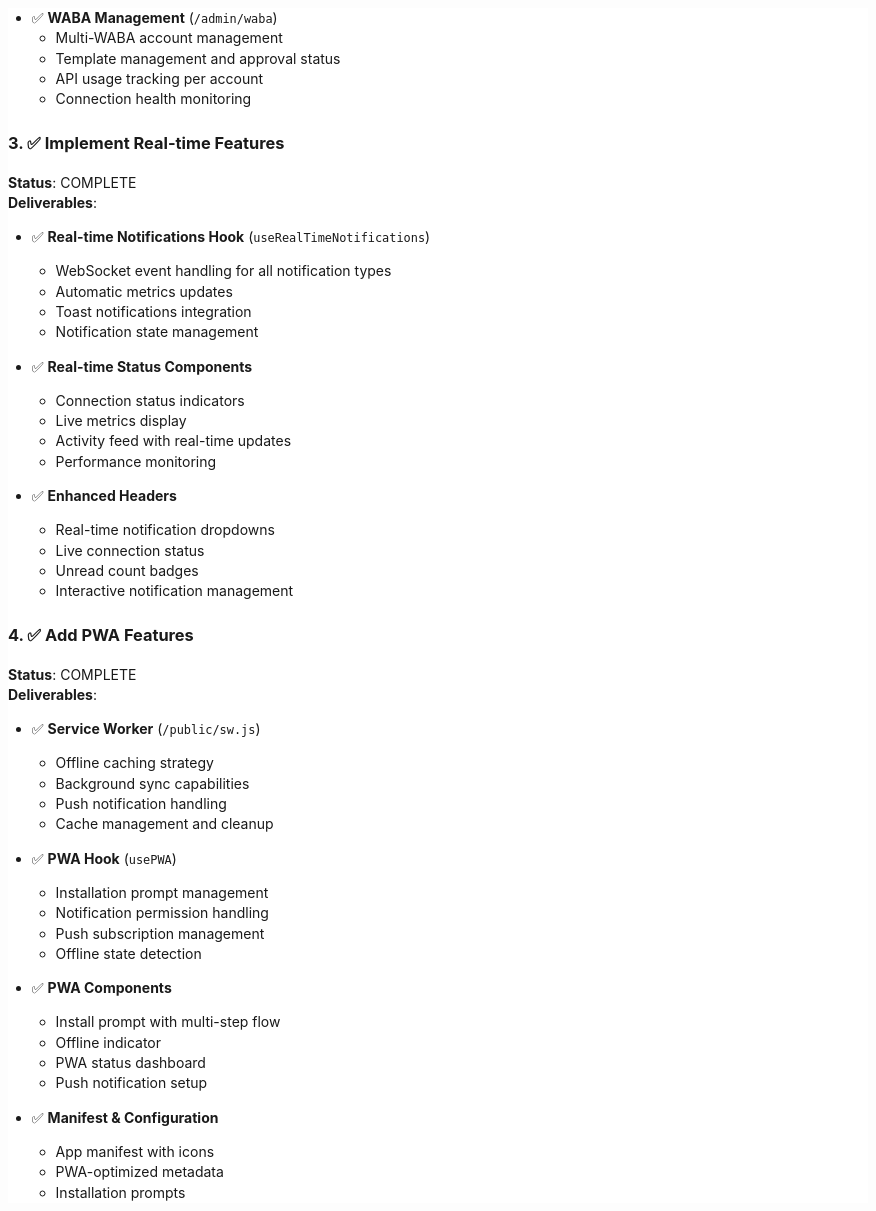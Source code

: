 - ✅ **WABA Management** (`/admin/waba`)
  - Multi-WABA account management
  - Template management and approval status
  - API usage tracking per account
  - Connection health monitoring

### 3. ✅ Implement Real-time Features
**Status**: COMPLETE  
**Deliverables**:
- ✅ **Real-time Notifications Hook** (`useRealTimeNotifications`)
  - WebSocket event handling for all notification types
  - Automatic metrics updates
  - Toast notifications integration
  - Notification state management

- ✅ **Real-time Status Components**
  - Connection status indicators
  - Live metrics display
  - Activity feed with real-time updates
  - Performance monitoring

- ✅ **Enhanced Headers**
  - Real-time notification dropdowns
  - Live connection status
  - Unread count badges
  - Interactive notification management

### 4. ✅ Add PWA Features
**Status**: COMPLETE  
**Deliverables**:
- ✅ **Service Worker** (`/public/sw.js`)
  - Offline caching strategy
  - Background sync capabilities
  - Push notification handling
  - Cache management and cleanup

- ✅ **PWA Hook** (`usePWA`)
  - Installation prompt management
  - Notification permission handling
  - Push subscription management
  - Offline state detection

- ✅ **PWA Components**
  - Install prompt with multi-step flow
  - Offline indicator
  - PWA status dashboard
  - Push notification setup

- ✅ **Manifest & Configuration**
  - App manifest with icons
  - PWA-optimized metadata
  - Installation prompts
